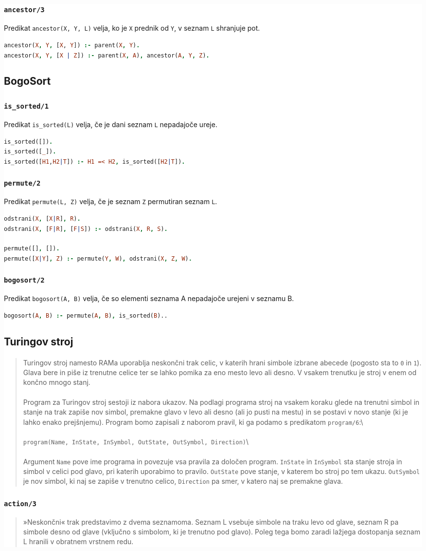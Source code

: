 ### `ancestor/3`
Predikat `ancestor(X, Y, L)` velja, ko je `X` prednik od `Y`, v seznam `L` shranjuje pot.
```prolog
ancestor(X, Y, [X, Y]) :- parent(X, Y).
ancestor(X, Y, [X | Z]) :- parent(X, A), ancestor(A, Y, Z).
```

## BogoSort

### `is_sorted/1`
Predikat `is_sorted(L)` velja, če je dani seznam `L` nepadajoče ureje.
```prolog
is_sorted([]).
is_sorted([_]).
is_sorted([H1,H2|T]) :- H1 =< H2, is_sorted([H2|T]).
```

### `permute/2`
Predikat `permute(L, Z)` velja, če je seznam `Z` permutiran seznam `L`.
```prolog
odstrani(X, [X|R], R).
odstrani(X, [F|R], [F|S]) :- odstrani(X, R, S).

permute([], []).
permute([X|Y], Z) :- permute(Y, W), odstrani(X, Z, W).
```

### `bogosort/2`
Predikat `bogosort(A, B)` velja, če so elementi seznama A nepadajoče urejeni v seznamu B.
```prolog
bogosort(A, B) :- permute(A, B), is_sorted(B)..
```

## Turingov stroj

>Turingov stroj namesto RAMa uporablja neskončni trak celic, v katerih hrani simbole izbrane abecede (pogosto sta to `0` in `1`). Glava bere in piše iz trenutne celice ter se lahko pomika za eno mesto levo ali desno. V vsakem trenutku je stroj v enem od končno mnogo stanj.<br><br>
>Program za Turingov stroj sestoji iz nabora ukazov. Na podlagi programa stroj na vsakem koraku glede na trenutni simbol in stanje na trak zapiše nov simbol, premakne glavo v levo ali desno (ali jo pusti na mestu) in se postavi v novo stanje (ki je lahko enako prejšnjemu). Program bomo zapisali z naborom pravil, ki ga podamo s predikatom `program/6`:\ <br><br>
>   `program(Name, InState, InSymbol, OutState, OutSymbol, Direction)`\ <br><br>
Argument `Name` pove ime programa in povezuje vsa pravila za določen program. `InState` in `InSymbol` sta stanje stroja in simbol v celici pod glavo, pri katerih uporabimo to pravilo. `OutState` pove stanje, v katerem bo stroj po tem ukazu. `OutSymbol` je nov simbol, ki naj se zapiše v trenutno celico, `Direction` pa smer, v katero naj se premakne glava.

### `action/3`

>»Neskončni« trak predstavimo z dvema seznamoma. Seznam L vsebuje simbole na traku levo od glave, seznam R pa simbole desno od glave (vključno s simbolom, ki je trenutno pod glavo). Poleg tega bomo zaradi lažjega dostopanja seznam L hranili v obratnem vrstnem redu.
